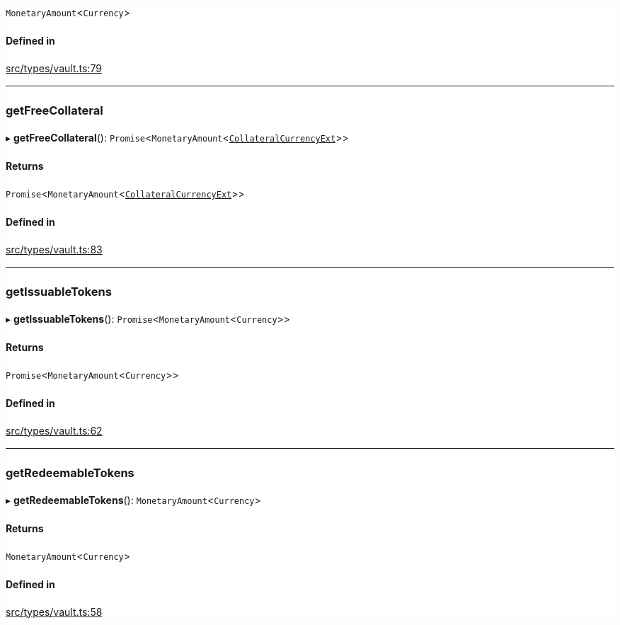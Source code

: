 `MonetaryAmount`\<`Currency`\>

#### Defined in

[src/types/vault.ts:79](https://github.com/interlay/interbtc-api/blob/1c0379f56248ac2da57930d5704199f69f941aa8/src/types/vault.ts#L79)

___

### <a id="getfreecollateral" name="getfreecollateral"></a> getFreeCollateral

▸ **getFreeCollateral**(): `Promise`\<`MonetaryAmount`\<[`CollateralCurrencyExt`](../modules.md#collateralcurrencyext)\>\>

#### Returns

`Promise`\<`MonetaryAmount`\<[`CollateralCurrencyExt`](../modules.md#collateralcurrencyext)\>\>

#### Defined in

[src/types/vault.ts:83](https://github.com/interlay/interbtc-api/blob/1c0379f56248ac2da57930d5704199f69f941aa8/src/types/vault.ts#L83)

___

### <a id="getissuabletokens" name="getissuabletokens"></a> getIssuableTokens

▸ **getIssuableTokens**(): `Promise`\<`MonetaryAmount`\<`Currency`\>\>

#### Returns

`Promise`\<`MonetaryAmount`\<`Currency`\>\>

#### Defined in

[src/types/vault.ts:62](https://github.com/interlay/interbtc-api/blob/1c0379f56248ac2da57930d5704199f69f941aa8/src/types/vault.ts#L62)

___

### <a id="getredeemabletokens" name="getredeemabletokens"></a> getRedeemableTokens

▸ **getRedeemableTokens**(): `MonetaryAmount`\<`Currency`\>

#### Returns

`MonetaryAmount`\<`Currency`\>

#### Defined in

[src/types/vault.ts:58](https://github.com/interlay/interbtc-api/blob/1c0379f56248ac2da57930d5704199f69f941aa8/src/types/vault.ts#L58)
